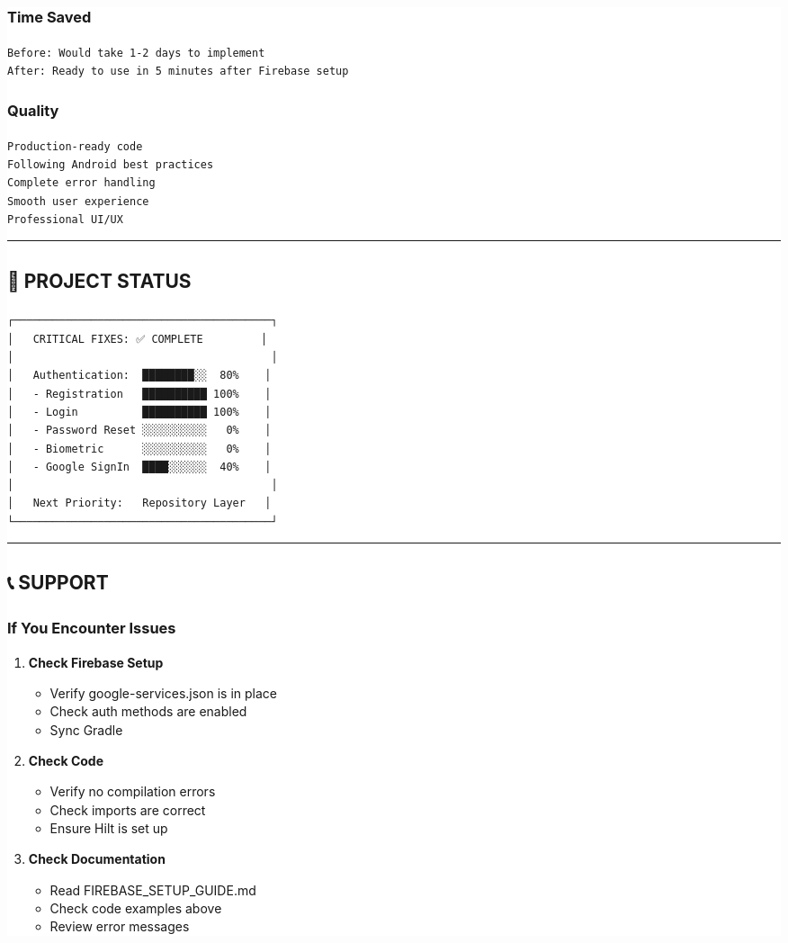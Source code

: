 ### Time Saved
```
Before: Would take 1-2 days to implement
After: Ready to use in 5 minutes after Firebase setup
```

### Quality
```
Production-ready code
Following Android best practices
Complete error handling
Smooth user experience
Professional UI/UX
```

---

## 🚦 PROJECT STATUS

```
┌────────────────────────────────────────┐
│   CRITICAL FIXES: ✅ COMPLETE         │
│                                        │
│   Authentication:  ████████░░  80%    │
│   - Registration   ██████████ 100%    │
│   - Login          ██████████ 100%    │
│   - Password Reset ░░░░░░░░░░   0%    │
│   - Biometric      ░░░░░░░░░░   0%    │
│   - Google SignIn  ████░░░░░░  40%    │
│                                        │
│   Next Priority:   Repository Layer   │
└────────────────────────────────────────┘
```

---

## 📞 SUPPORT

### If You Encounter Issues

1. **Check Firebase Setup**
   - Verify google-services.json is in place
   - Check auth methods are enabled
   - Sync Gradle

2. **Check Code**
   - Verify no compilation errors
   - Check imports are correct
   - Ensure Hilt is set up

3. **Check Documentation**
   - Read FIREBASE_SETUP_GUIDE.md
   - Check code examples above
   - Review error messages
